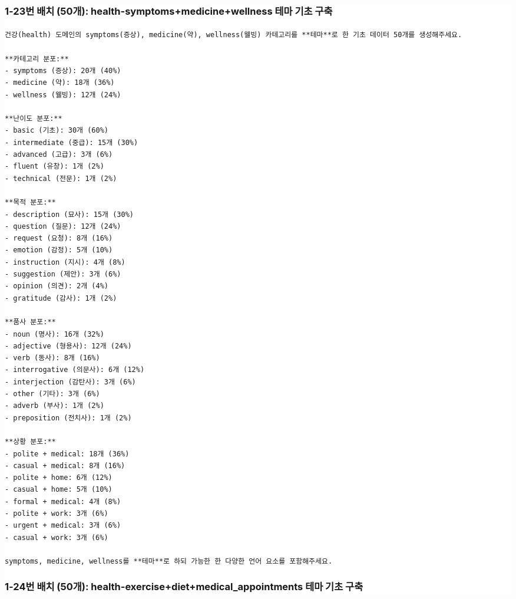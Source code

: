### 1-23번 배치 (50개): health-symptoms+medicine+wellness 테마 기초 구축

```
건강(health) 도메인의 symptoms(증상), medicine(약), wellness(웰빙) 카테고리를 **테마**로 한 기초 데이터 50개를 생성해주세요.

**카테고리 분포:**
- symptoms (증상): 20개 (40%)
- medicine (약): 18개 (36%)
- wellness (웰빙): 12개 (24%)

**난이도 분포:**
- basic (기초): 30개 (60%)
- intermediate (중급): 15개 (30%)
- advanced (고급): 3개 (6%)
- fluent (유창): 1개 (2%)
- technical (전문): 1개 (2%)

**목적 분포:**
- description (묘사): 15개 (30%)
- question (질문): 12개 (24%)
- request (요청): 8개 (16%)
- emotion (감정): 5개 (10%)
- instruction (지시): 4개 (8%)
- suggestion (제안): 3개 (6%)
- opinion (의견): 2개 (4%)
- gratitude (감사): 1개 (2%)

**품사 분포:**
- noun (명사): 16개 (32%)
- adjective (형용사): 12개 (24%)
- verb (동사): 8개 (16%)
- interrogative (의문사): 6개 (12%)
- interjection (감탄사): 3개 (6%)
- other (기타): 3개 (6%)
- adverb (부사): 1개 (2%)
- preposition (전치사): 1개 (2%)

**상황 분포:**
- polite + medical: 18개 (36%)
- casual + medical: 8개 (16%)
- polite + home: 6개 (12%)
- casual + home: 5개 (10%)
- formal + medical: 4개 (8%)
- polite + work: 3개 (6%)
- urgent + medical: 3개 (6%)
- casual + work: 3개 (6%)

symptoms, medicine, wellness를 **테마**로 하되 가능한 한 다양한 언어 요소를 포함해주세요.
```

### 1-24번 배치 (50개): health-exercise+diet+medical_appointments 테마 기초 구축
